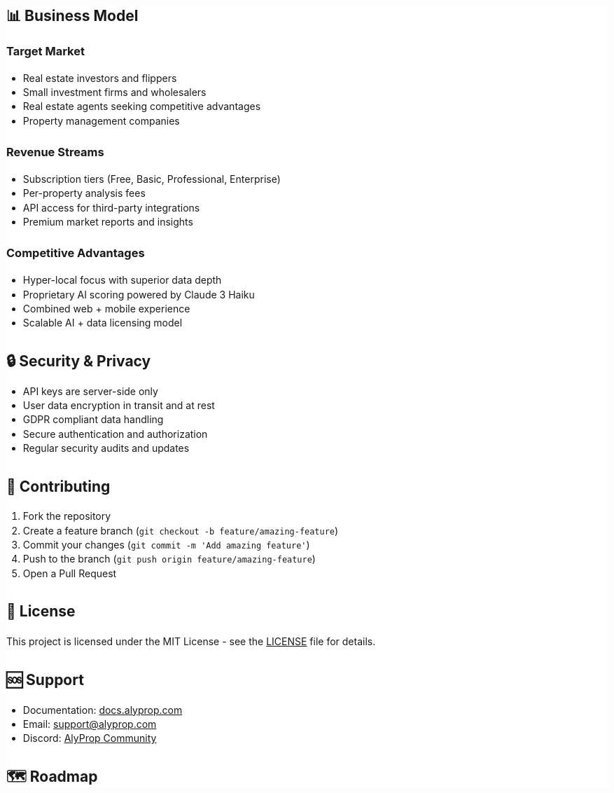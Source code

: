 ## 📊 Business Model

### Target Market
- Real estate investors and flippers
- Small investment firms and wholesalers
- Real estate agents seeking competitive advantages
- Property management companies

### Revenue Streams
- Subscription tiers (Free, Basic, Professional, Enterprise)
- Per-property analysis fees
- API access for third-party integrations
- Premium market reports and insights

### Competitive Advantages
- Hyper-local focus with superior data depth
- Proprietary AI scoring powered by Claude 3 Haiku
- Combined web + mobile experience
- Scalable AI + data licensing model

## 🔒 Security & Privacy

- API keys are server-side only
- User data encryption in transit and at rest
- GDPR compliant data handling
- Secure authentication and authorization
- Regular security audits and updates

## 🤝 Contributing

1. Fork the repository
2. Create a feature branch (`git checkout -b feature/amazing-feature`)
3. Commit your changes (`git commit -m 'Add amazing feature'`)
4. Push to the branch (`git push origin feature/amazing-feature`)
5. Open a Pull Request

## 📄 License

This project is licensed under the MIT License - see the [LICENSE](LICENSE) file for details.

## 🆘 Support

- Documentation: [docs.alyprop.com](https://docs.alyprop.com)
- Email: support@alyprop.com
- Discord: [AlyProp Community](https://discord.gg/alyprop)

## 🗺 Roadmap
